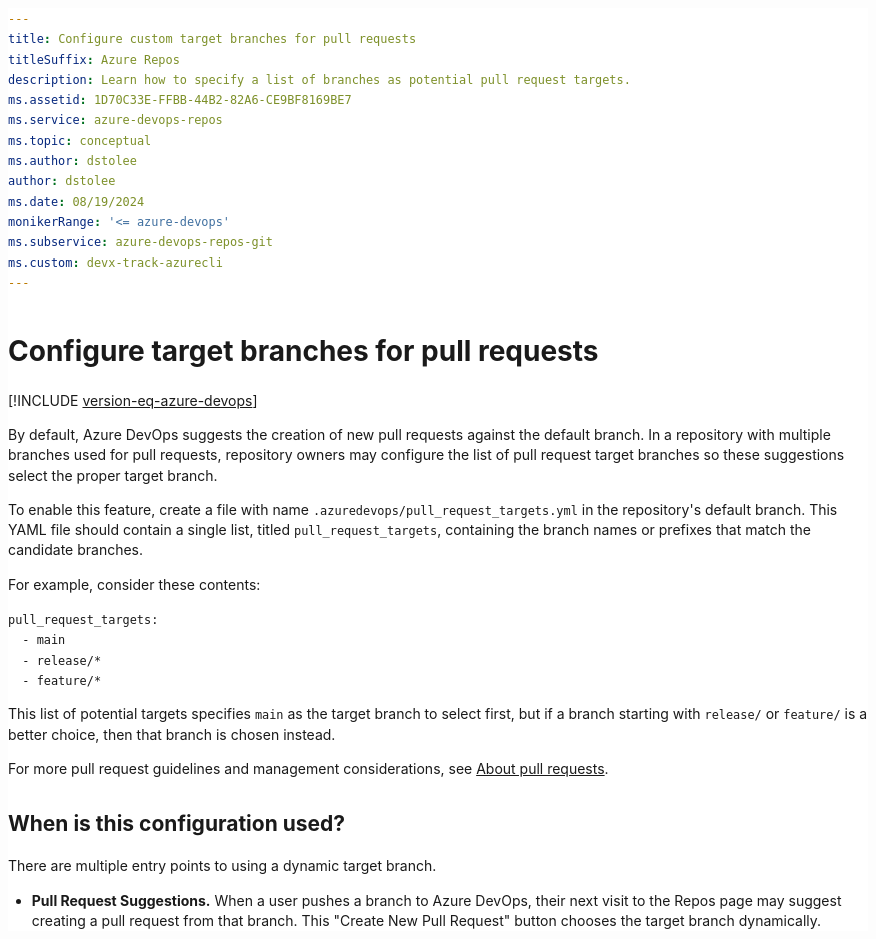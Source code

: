 ```yaml
---
title: Configure custom target branches for pull requests
titleSuffix: Azure Repos
description: Learn how to specify a list of branches as potential pull request targets.
ms.assetid: 1D70C33E-FFBB-44B2-82A6-CE9BF8169BE7
ms.service: azure-devops-repos
ms.topic: conceptual
ms.author: dstolee
author: dstolee
ms.date: 08/19/2024
monikerRange: '<= azure-devops'
ms.subservice: azure-devops-repos-git
ms.custom: devx-track-azurecli
---
```


# Configure target branches for pull requests

[!INCLUDE [version-eq-azure-devops](../../includes/version-eq-azure-devops.md)]

By default, Azure DevOps suggests the creation of new pull requests against
the default branch. In a repository with multiple branches used for pull
requests, repository owners may configure the list of pull request target
branches so these suggestions select the proper target branch.

To enable this feature, create a file with name
`.azuredevops/pull_request_targets.yml` in the repository's default branch.
This YAML file should contain a single list, titled `pull_request_targets`,
containing the branch names or prefixes that match the candidate branches.

For example, consider these contents:

```
pull_request_targets:
  - main
  - release/*
  - feature/*
```

This list of potential targets specifies `main` as the target branch to
select first, but if a branch starting with `release/` or `feature/` is a
better choice, then that branch is chosen instead.

For more pull request guidelines and management considerations, see
[About pull requests](about-pull-requests.md).

## When is this configuration used?

There are multiple entry points to using a dynamic target branch.

- **Pull Request Suggestions.** When a user pushes a branch to Azure
   DevOps, their next visit to the Repos page may suggest creating a pull
   request from that branch. This "Create New Pull Request" button chooses
   the target branch dynamically.
